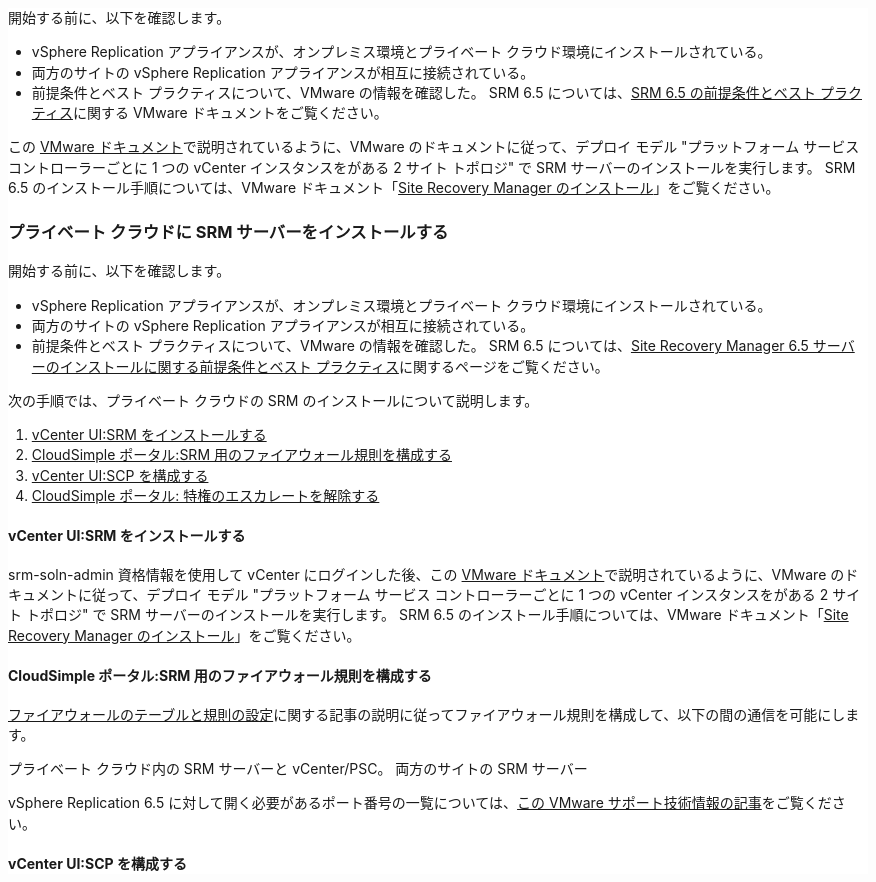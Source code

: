 開始する前に、以下を確認します。

* vSphere Replication アプライアンスが、オンプレミス環境とプライベート クラウド環境にインストールされている。
* 両方のサイトの vSphere Replication アプライアンスが相互に接続されている。
* 前提条件とベスト プラクティスについて、VMware の情報を確認した。 SRM 6.5 については、[SRM 6.5 の前提条件とベスト プラクティス](https://docs.vmware.com/en/Site-Recovery-Manager/6.5/com.vmware.srm.install_config.doc/GUID-BB0C03E4-72BE-4C74-96C3-97AC6911B6B8.html)に関する VMware ドキュメントをご覧ください。

この [VMware ドキュメント](https://docs.vmware.com/en/Site-Recovery-Manager/6.5/com.vmware.srm.install_config.doc/GUID-F474543A-88C5-4030-BB86-F7CC51DADE22.html)で説明されているように、VMware のドキュメントに従って、デプロイ モデル "プラットフォーム サービス コントローラーごとに 1 つの vCenter インスタンスをがある 2 サイト トポロジ" で SRM サーバーのインストールを実行します。 SRM 6.5 のインストール手順については、VMware ドキュメント「[Site Recovery Manager のインストール](https://docs.vmware.com/en/Site-Recovery-Manager/6.5/com.vmware.srm.install_config.doc/GUID-437E1B65-A17B-4B4B-BA5B-C667C90FA418.html)」をご覧ください。

### <a name="install-srm-server-in-your-private-cloud"></a>プライベート クラウドに SRM サーバーをインストールする

開始する前に、以下を確認します。

* vSphere Replication アプライアンスが、オンプレミス環境とプライベート クラウド環境にインストールされている。
* 両方のサイトの vSphere Replication アプライアンスが相互に接続されている。
* 前提条件とベスト プラクティスについて、VMware の情報を確認した。 SRM 6.5 については、[Site Recovery Manager 6.5 サーバーのインストールに関する前提条件とベスト プラクティス](https://docs.vmware.com/en/Site-Recovery-Manager/6.5/com.vmware.srm.install_config.doc/GUID-BB0C03E4-72BE-4C74-96C3-97AC6911B6B8.html)に関するページをご覧ください。

次の手順では、プライベート クラウドの SRM のインストールについて説明します。

1. [vCenter UI:SRM をインストールする](#vcenter-ui-install-srm)
2. [CloudSimple ポータル:SRM 用のファイアウォール規則を構成する](#cloudsimple-portal-configure-firewall-rules-for-srm)
3. [vCenter UI:SCP を構成する](#vcenter-ui-configure-srm)
4. [CloudSimple ポータル: 特権のエスカレートを解除する](#cloudsimple-portal-de-escalate-privileges)

#### <a name="vcenter-ui-install-srm"></a>vCenter UI:SRM をインストールする

srm-soln-admin 資格情報を使用して vCenter にログインした後、この [VMware ドキュメント](https://docs.vmware.com/en/Site-Recovery-Manager/6.5/com.vmware.srm.install_config.doc/GUID-F474543A-88C5-4030-BB86-F7CC51DADE22.html)で説明されているように、VMware のドキュメントに従って、デプロイ モデル "プラットフォーム サービス コントローラーごとに 1 つの vCenter インスタンスをがある 2 サイト トポロジ" で SRM サーバーのインストールを実行します。 SRM 6.5 のインストール手順については、VMware ドキュメント「[Site Recovery Manager のインストール](https://docs.vmware.com/en/Site-Recovery-Manager/6.5/com.vmware.srm.install_config.doc/GUID-437E1B65-A17B-4B4B-BA5B-C667C90FA418.html)」をご覧ください。

#### <a name="cloudsimple-portal-configure-firewall-rules-for-srm"></a>CloudSimple ポータル:SRM 用のファイアウォール規則を構成する

[ファイアウォールのテーブルと規則の設定](firewall.md)に関する記事の説明に従ってファイアウォール規則を構成して、以下の間の通信を可能にします。

プライベート クラウド内の SRM サーバーと vCenter/PSC。
両方のサイトの SRM サーバー

vSphere Replication 6.5 に対して開く必要があるポート番号の一覧については、[この VMware サポート技術情報の記事](https://kb.vmware.com/s/article/2087769)をご覧ください。

#### <a name="vcenter-ui-configure-srm"></a>vCenter UI:SCP を構成する
